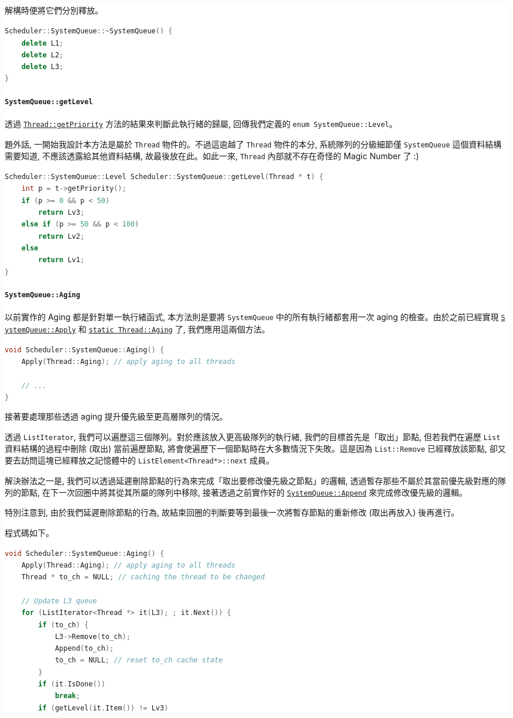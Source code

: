 解構時便將它們分別釋放。

```c++
Scheduler::SystemQueue::~SystemQueue() {
    delete L1;
    delete L2;
    delete L3;
}
```

#### `SystemQueue::getLevel`

透過 [`Thread::getPriority`](#threadgetpriority) 方法的結果來判斷此執行緒的歸屬, 回傳我們定義的 `enum SystemQueue::Level`。

題外話, 一開始我設計本方法是屬於 `Thread` 物件的。不過這逾越了 `Thread` 物件的本分, 系統隊列的分級細節僅 `SystemQueue` 這個資料結構需要知道, 不應該透露給其他資料結構, 故最後放在此。如此一來, `Thread` 內部就不存在奇怪的 Magic Number 了 :)

```c++
Scheduler::SystemQueue::Level Scheduler::SystemQueue::getLevel(Thread * t) {
    int p = t->getPriority();
    if (p >= 0 && p < 50)
        return Lv3;
    else if (p >= 50 && p < 100)
        return Lv2;
    else
        return Lv1;
}
```

#### `SystemQueue::Aging`

以前實作的 Aging 都是針對單一執行緒函式, 本方法則是要將 `SystemQueue` 中的所有執行緒都套用一次 aging 的檢查。由於之前已經實現 [`SystemQueue::Apply`](#systemqueueapply) 和 [`static Thread::Aging`](#static-threadaging) 了, 我們應用這兩個方法。

```c++
void Scheduler::SystemQueue::Aging() {
    Apply(Thread::Aging); // apply aging to all threads

    // ...
}
```

接著要處理那些透過 aging 提升優先級至更高層隊列的情況。

透過 `ListIterator`, 我們可以遍歷這三個隊列。對於應該放入更高級隊列的執行緒, 我們的目標首先是「取出」節點, 但若我們在遍歷 `List` 資料結構的過程中刪除 (取出) 當前遍歷節點, 將會使遍歷下一個節點時在大多數情況下失敗。這是因為 `List::Remove` 已經釋放該節點, 卻又要去訪問這塊已經釋放之記憶體中的 `ListElement<Thread*>::next` 成員。

解決辦法之一是, 我們可以透過延遲刪除節點的行為來完成「取出要修改優先級之節點」的邏輯, 透過暫存那些不屬於其當前優先級對應的隊列的節點, 在下一次回圈中將其從其所屬的隊列中移除, 接著透過之前實作好的 [`SystemQueue::Append`](#systemqueueappend) 來完成修改優先級的邏輯。

特別注意到, 由於我們延遲刪除節點的行為, 故結束回圈的判斷要等到最後一次將暫存節點的重新修改 (取出再放入) 後再進行。

程式碼如下。

```c++
void Scheduler::SystemQueue::Aging() {
    Apply(Thread::Aging); // apply aging to all threads
    Thread * to_ch = NULL; // caching the thread to be changed

    // Update L3 queue
    for (ListIterator<Thread *> it(L3); ; it.Next()) {
        if (to_ch) {
            L3->Remove(to_ch);
            Append(to_ch);
            to_ch = NULL; // reset to_ch cache state
        }
        if (it.IsDone())
            break;
        if (getLevel(it.Item()) != Lv3)
```